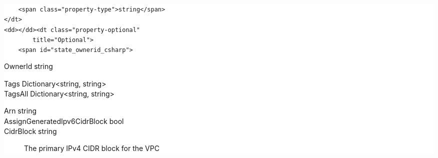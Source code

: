         <span class="property-type">string</span>
    </dt>
    <dd></dd><dt class="property-optional"
            title="Optional">
        <span id="state_ownerid_csharp">
<a data-swiftype-name="resource-property" data-swiftype-type="text" href="#state_ownerid_csharp" style="color: inherit; text-decoration: inherit;">Owner<wbr>Id</a>
</span>
        <span class="property-indicator"></span>
        <span class="property-type">string</span>
    </dt>
    <dd></dd><dt class="property-optional"
            title="Optional">
        <span id="state_tags_csharp">
<a data-swiftype-name="resource-property" data-swiftype-type="text" href="#state_tags_csharp" style="color: inherit; text-decoration: inherit;">Tags</a>
</span>
        <span class="property-indicator"></span>
        <span class="property-type">Dictionary&lt;string, string&gt;</span>
    </dt>
    <dd></dd><dt class="property-optional"
            title="Optional">
        <span id="state_tagsall_csharp">
<a data-swiftype-name="resource-property" data-swiftype-type="text" href="#state_tagsall_csharp" style="color: inherit; text-decoration: inherit;">Tags<wbr>All</a>
</span>
        <span class="property-indicator"></span>
        <span class="property-type">Dictionary&lt;string, string&gt;</span>
    </dt>
    <dd></dd></dl>
</pulumi-choosable>
</div>

<div>
<pulumi-choosable type="language" values="go">
<dl class="resources-properties"><dt class="property-optional"
            title="Optional">
        <span id="state_arn_go">
<a data-swiftype-name="resource-property" data-swiftype-type="text" href="#state_arn_go" style="color: inherit; text-decoration: inherit;">Arn</a>
</span>
        <span class="property-indicator"></span>
        <span class="property-type">string</span>
    </dt>
    <dd></dd><dt class="property-optional"
            title="Optional">
        <span id="state_assigngeneratedipv6cidrblock_go">
<a data-swiftype-name="resource-property" data-swiftype-type="text" href="#state_assigngeneratedipv6cidrblock_go" style="color: inherit; text-decoration: inherit;">Assign<wbr>Generated<wbr>Ipv6Cidr<wbr>Block</a>
</span>
        <span class="property-indicator"></span>
        <span class="property-type">bool</span>
    </dt>
    <dd></dd><dt class="property-optional"
            title="Optional">
        <span id="state_cidrblock_go">
<a data-swiftype-name="resource-property" data-swiftype-type="text" href="#state_cidrblock_go" style="color: inherit; text-decoration: inherit;">Cidr<wbr>Block</a>
</span>
        <span class="property-indicator"></span>
        <span class="property-type">string</span>
    </dt>
    <dd><p>The primary IPv4 CIDR block for the VPC</p>